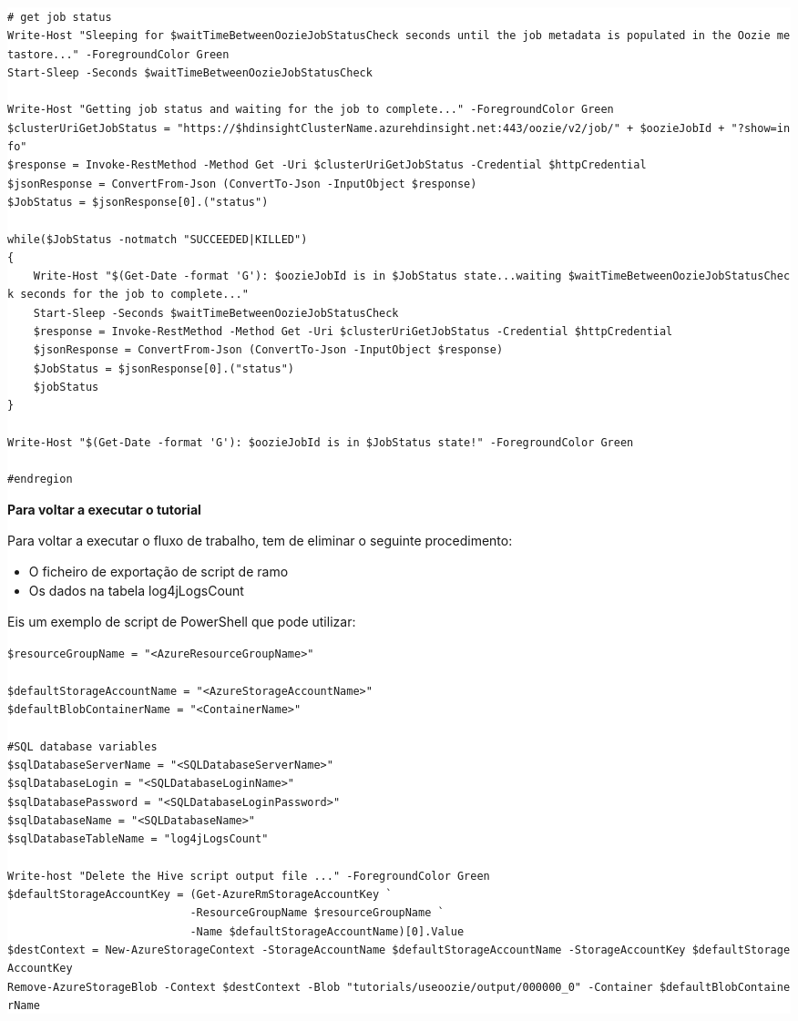     # get job status
    Write-Host "Sleeping for $waitTimeBetweenOozieJobStatusCheck seconds until the job metadata is populated in the Oozie metastore..." -ForegroundColor Green
    Start-Sleep -Seconds $waitTimeBetweenOozieJobStatusCheck
    
    Write-Host "Getting job status and waiting for the job to complete..." -ForegroundColor Green
    $clusterUriGetJobStatus = "https://$hdinsightClusterName.azurehdinsight.net:443/oozie/v2/job/" + $oozieJobId + "?show=info"
    $response = Invoke-RestMethod -Method Get -Uri $clusterUriGetJobStatus -Credential $httpCredential
    $jsonResponse = ConvertFrom-Json (ConvertTo-Json -InputObject $response)
    $JobStatus = $jsonResponse[0].("status")
    
    while($JobStatus -notmatch "SUCCEEDED|KILLED")
    {
        Write-Host "$(Get-Date -format 'G'): $oozieJobId is in $JobStatus state...waiting $waitTimeBetweenOozieJobStatusCheck seconds for the job to complete..."
        Start-Sleep -Seconds $waitTimeBetweenOozieJobStatusCheck
        $response = Invoke-RestMethod -Method Get -Uri $clusterUriGetJobStatus -Credential $httpCredential
        $jsonResponse = ConvertFrom-Json (ConvertTo-Json -InputObject $response)
        $JobStatus = $jsonResponse[0].("status")
        $jobStatus
    }
    
    Write-Host "$(Get-Date -format 'G'): $oozieJobId is in $JobStatus state!" -ForegroundColor Green
    
    #endregion


**Para voltar a executar o tutorial**

Para voltar a executar o fluxo de trabalho, tem de eliminar o seguinte procedimento:

- O ficheiro de exportação de script de ramo
- Os dados na tabela log4jLogsCount

Eis um exemplo de script de PowerShell que pode utilizar:

    $resourceGroupName = "<AzureResourceGroupName>"
    
    $defaultStorageAccountName = "<AzureStorageAccountName>"
    $defaultBlobContainerName = "<ContainerName>"

    #SQL database variables
    $sqlDatabaseServerName = "<SQLDatabaseServerName>"
    $sqlDatabaseLogin = "<SQLDatabaseLoginName>"
    $sqlDatabasePassword = "<SQLDatabaseLoginPassword>"
    $sqlDatabaseName = "<SQLDatabaseName>"
    $sqlDatabaseTableName = "log4jLogsCount"

    Write-host "Delete the Hive script output file ..." -ForegroundColor Green
    $defaultStorageAccountKey = (Get-AzureRmStorageAccountKey `
                                -ResourceGroupName $resourceGroupName `
                                -Name $defaultStorageAccountName)[0].Value
    $destContext = New-AzureStorageContext -StorageAccountName $defaultStorageAccountName -StorageAccountKey $defaultStorageAccountKey
    Remove-AzureStorageBlob -Context $destContext -Blob "tutorials/useoozie/output/000000_0" -Container $defaultBlobContainerName


[hdinsight-cmdlets-download]: http://go.microsoft.com/fwlink/?LinkID=325563
[azure-data-factory-pig-hive]: ../data-factory/data-factory-data-transformation-activities.md
[hdinsight-oozie-coordinator-time]: hdinsight-use-oozie-coordinator-time.md
[hdinsight-versions]:  hdinsight-component-versioning.md
[hdinsight-storage]: hdinsight-hadoop-use-blob-storage.md
[hdinsight-get-started]: hdinsight-hadoop-linux-tutorial-get-started.md
[hdinsight-admin-portal]: hdinsight-administer-use-management-portal.md
[hdinsight-use-sqoop]: hdinsight-use-sqoop.md
[hdinsight-provision]: hdinsight-provision-clusters.md
[hdinsight-admin-powershell]: hdinsight-administer-use-powershell.md
[hdinsight-upload-data]: hdinsight-upload-data.md
[hdinsight-use-mapreduce]: hdinsight-use-mapreduce.md
[hdinsight-use-hive]: hdinsight-use-hive.md
[hdinsight-use-pig]: hdinsight-use-pig.md
[hdinsight-storage]: hdinsight-hadoop-use-blob-storage.md
[hdinsight-develop-mapreduce]: hdinsight-develop-deploy-java-mapreduce-linux.md
[sqldatabase-create-configue]: ../sql-database-create-configure.md
[sqldatabase-get-started]: ../sql-database-get-started.md
[azure-management-portal]: https://portal.azure.com/
[azure-create-storageaccount]: ../storage-create-storage-account.md
[apache-hadoop]: http://hadoop.apache.org/
[apache-oozie-400]: http://oozie.apache.org/docs/4.0.0/
[apache-oozie-332]: http://oozie.apache.org/docs/3.3.2/
[powershell-download]: http://azure.microsoft.com/downloads/
[powershell-about-profiles]: http://go.microsoft.com/fwlink/?LinkID=113729
[powershell-install-configure]: ../powershell-install-configure.md
[powershell-start]: http://technet.microsoft.com/library/hh847889.aspx
[powershell-script]: https://technet.microsoft.com/en-us/library/ee176961.aspx
[cindygross-hive-tables]: http://blogs.msdn.com/b/cindygross/archive/2013/02/06/hdinsight-hive-internal-and-external-tables-intro.aspx
[img-workflow-diagram]: ./media/hdinsight-use-oozie/HDI.UseOozie.Workflow.Diagram.png
[img-preparation-output]: ./media/hdinsight-use-oozie/HDI.UseOozie.Preparation.Output1.png  
[img-runworkflow-output]: ./media/hdinsight-use-oozie/HDI.UseOozie.RunWF.Output.png
[technetwiki-hive-error]: http://social.technet.microsoft.com/wiki/contents/articles/23047.hdinsight-hive-error-unable-to-rename.aspx